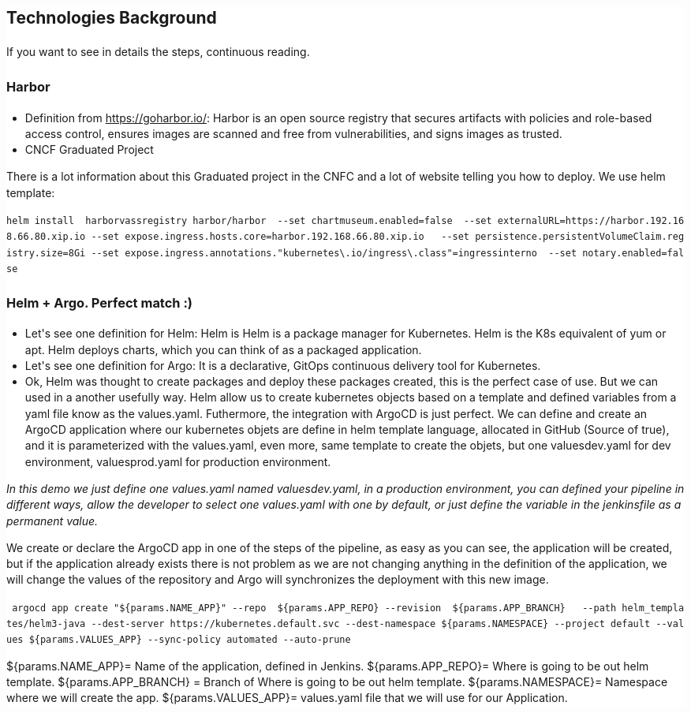 

## Technologies Background

If you want to see in details the steps, continuous reading.


### Harbor

* Definition from https://goharbor.io/: Harbor is an open source registry that secures artifacts with policies and role-based access control, ensures images are scanned and free from vulnerabilities, and signs images as trusted.
* CNCF Graduated Project

There is a lot information about this Graduated project in the CNFC and a lot of website telling you how to deploy. We use helm template:


```
helm install  harborvassregistry harbor/harbor  --set chartmuseum.enabled=false  --set externalURL=https://harbor.192.168.66.80.xip.io --set expose.ingress.hosts.core=harbor.192.168.66.80.xip.io   --set persistence.persistentVolumeClaim.registry.size=8Gi --set expose.ingress.annotations."kubernetes\.io/ingress\.class"=ingressinterno  --set notary.enabled=false
```


### Helm + Argo. Perfect match :)

* Let's see one definition for Helm: Helm is Helm is a package manager for Kubernetes. Helm is the K8s equivalent of yum or apt. Helm deploys charts, which you can think of as a packaged application.
* Let's see one definition for Argo: It is a declarative, GitOps continuous delivery tool for Kubernetes.
* Ok, Helm was thought to create packages and deploy these packages created, this is the perfect case of use. But we can used in a another usefully way. Helm allow us to create kubernetes objects based on a template and defined variables from a yaml file know as the values.yaml. Futhermore, the integration with ArgoCD is just perfect. We can define and create an  ArgoCD application where our kubernetes objets are define in helm template language, allocated in GitHub (Source of true), and  it is parameterized with the values.yaml, even more, same template to create the objets, but one valuesdev.yaml for dev environment, valuesprod.yaml for production environment.

*In this demo we just define one values.yaml named valuesdev.yaml, in a production environment, you can defined your pipeline in different ways, allow the developer to select one values.yaml with one by default, or just define the variable in the jenkinsfile as a permanent value.*

We create or declare the ArgoCD app in one of the steps of the pipeline, as easy as you can see, the application will be created, but if the application already exists there is not problem as we are not changing anything in the definition of the application, we will change the values of the repository and Argo will synchronizes the deployment with this new image.

```
 argocd app create "${params.NAME_APP}" --repo  ${params.APP_REPO} --revision  ${params.APP_BRANCH}   --path helm_templates/helm3-java --dest-server https://kubernetes.default.svc --dest-namespace ${params.NAMESPACE} --project default --values ${params.VALUES_APP} --sync-policy automated --auto-prune
```

${params.NAME_APP}= Name of the application, defined in Jenkins.
${params.APP_REPO}= Where is going to be out helm template.
${params.APP_BRANCH} = Branch of Where is going to be out helm template.
${params.NAMESPACE}= Namespace where we will create the app.
${params.VALUES_APP}= values.yaml  file that we will use for our Application.
